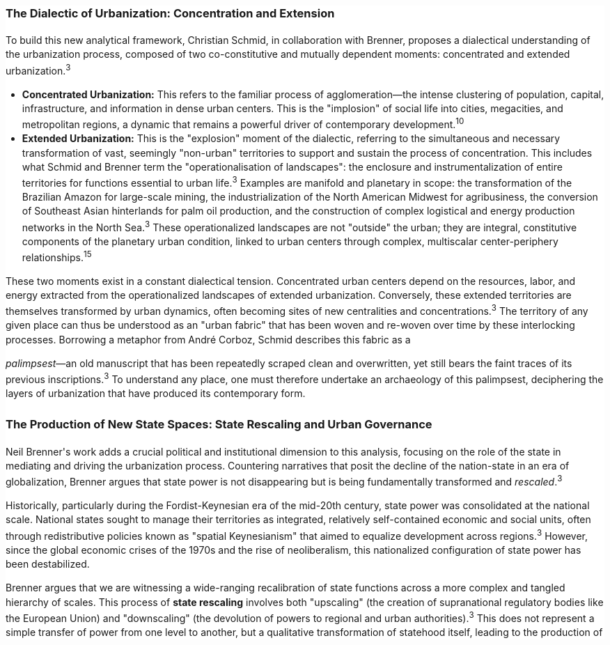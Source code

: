 ### The Dialectic of Urbanization: Concentration and Extension

To build this new analytical framework, Christian Schmid, in collaboration with Brenner, proposes a dialectical understanding of the urbanization process, composed of two co-constitutive and mutually dependent moments: concentrated and extended urbanization.<sup>3</sup>

- **Concentrated Urbanization:** This refers to the familiar process of agglomeration—the intense clustering of population, capital, infrastructure, and information in dense urban centers. This is the "implosion" of social life into cities, megacities, and metropolitan regions, a dynamic that remains a powerful driver of contemporary development.<sup>10</sup>
- **Extended Urbanization:** This is the "explosion" moment of the dialectic, referring to the simultaneous and necessary transformation of vast, seemingly "non-urban" territories to support and sustain the process of concentration. This includes what Schmid and Brenner term the "operationalisation of landscapes": the enclosure and instrumentalization of entire territories for functions essential to urban life.<sup>3</sup> Examples are manifold and planetary in scope: the transformation of the Brazilian Amazon for large-scale mining, the industrialization of the North American Midwest for agribusiness, the conversion of Southeast Asian hinterlands for palm oil production, and the construction of complex logistical and energy production networks in the North Sea.<sup>3</sup> These operationalized landscapes are not "outside" the urban; they are integral, constitutive components of the planetary urban condition, linked to urban centers through complex, multiscalar center-periphery relationships.<sup>15</sup>

These two moments exist in a constant dialectical tension. Concentrated urban centers depend on the resources, labor, and energy extracted from the operationalized landscapes of extended urbanization. Conversely, these extended territories are themselves transformed by urban dynamics, often becoming sites of new centralities and concentrations.<sup>3</sup> The territory of any given place can thus be understood as an "urban fabric" that has been woven and re-woven over time by these interlocking processes. Borrowing a metaphor from André Corboz, Schmid describes this fabric as a

_palimpsest_—an old manuscript that has been repeatedly scraped clean and overwritten, yet still bears the faint traces of its previous inscriptions.<sup>3</sup> To understand any place, one must therefore undertake an archaeology of this palimpsest, deciphering the layers of urbanization that have produced its contemporary form.

### The Production of New State Spaces: State Rescaling and Urban Governance

Neil Brenner's work adds a crucial political and institutional dimension to this analysis, focusing on the role of the state in mediating and driving the urbanization process. Countering narratives that posit the decline of the nation-state in an era of globalization, Brenner argues that state power is not disappearing but is being fundamentally transformed and _rescaled_.<sup>3</sup>

Historically, particularly during the Fordist-Keynesian era of the mid-20th century, state power was consolidated at the national scale. National states sought to manage their territories as integrated, relatively self-contained economic and social units, often through redistributive policies known as "spatial Keynesianism" that aimed to equalize development across regions.<sup>3</sup> However, since the global economic crises of the 1970s and the rise of neoliberalism, this nationalized configuration of state power has been destabilized.

Brenner argues that we are witnessing a wide-ranging recalibration of state functions across a more complex and tangled hierarchy of scales. This process of **state rescaling** involves both "upscaling" (the creation of supranational regulatory bodies like the European Union) and "downscaling" (the devolution of powers to regional and urban authorities).<sup>3</sup> This does not represent a simple transfer of power from one level to another, but a qualitative transformation of statehood itself, leading to the production of
